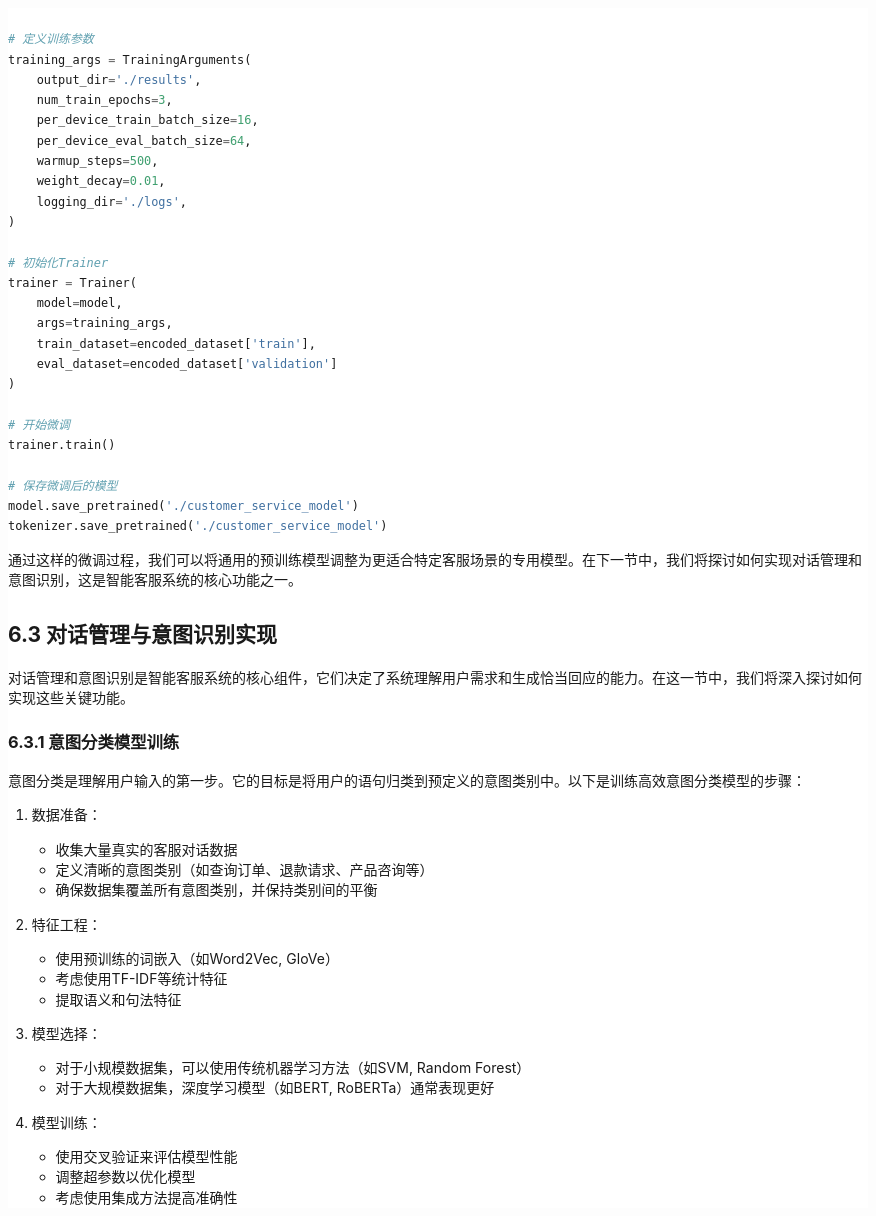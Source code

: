 ```python

# 定义训练参数
training_args = TrainingArguments(
    output_dir='./results',
    num_train_epochs=3,
    per_device_train_batch_size=16,
    per_device_eval_batch_size=64,
    warmup_steps=500,
    weight_decay=0.01,
    logging_dir='./logs',
)

# 初始化Trainer
trainer = Trainer(
    model=model,
    args=training_args,
    train_dataset=encoded_dataset['train'],
    eval_dataset=encoded_dataset['validation']
)

# 开始微调
trainer.train()

# 保存微调后的模型
model.save_pretrained('./customer_service_model')
tokenizer.save_pretrained('./customer_service_model')
```

通过这样的微调过程，我们可以将通用的预训练模型调整为更适合特定客服场景的专用模型。在下一节中，我们将探讨如何实现对话管理和意图识别，这是智能客服系统的核心功能之一。

## 6.3 对话管理与意图识别实现

对话管理和意图识别是智能客服系统的核心组件，它们决定了系统理解用户需求和生成恰当回应的能力。在这一节中，我们将深入探讨如何实现这些关键功能。

### 6.3.1 意图分类模型训练

意图分类是理解用户输入的第一步。它的目标是将用户的语句归类到预定义的意图类别中。以下是训练高效意图分类模型的步骤：

1. 数据准备：
    - 收集大量真实的客服对话数据
    - 定义清晰的意图类别（如查询订单、退款请求、产品咨询等）
    - 确保数据集覆盖所有意图类别，并保持类别间的平衡

2. 特征工程：
    - 使用预训练的词嵌入（如Word2Vec, GloVe）
    - 考虑使用TF-IDF等统计特征
    - 提取语义和句法特征

3. 模型选择：
    - 对于小规模数据集，可以使用传统机器学习方法（如SVM, Random Forest）
    - 对于大规模数据集，深度学习模型（如BERT, RoBERTa）通常表现更好

4. 模型训练：
    - 使用交叉验证来评估模型性能
    - 调整超参数以优化模型
    - 考虑使用集成方法提高准确性
